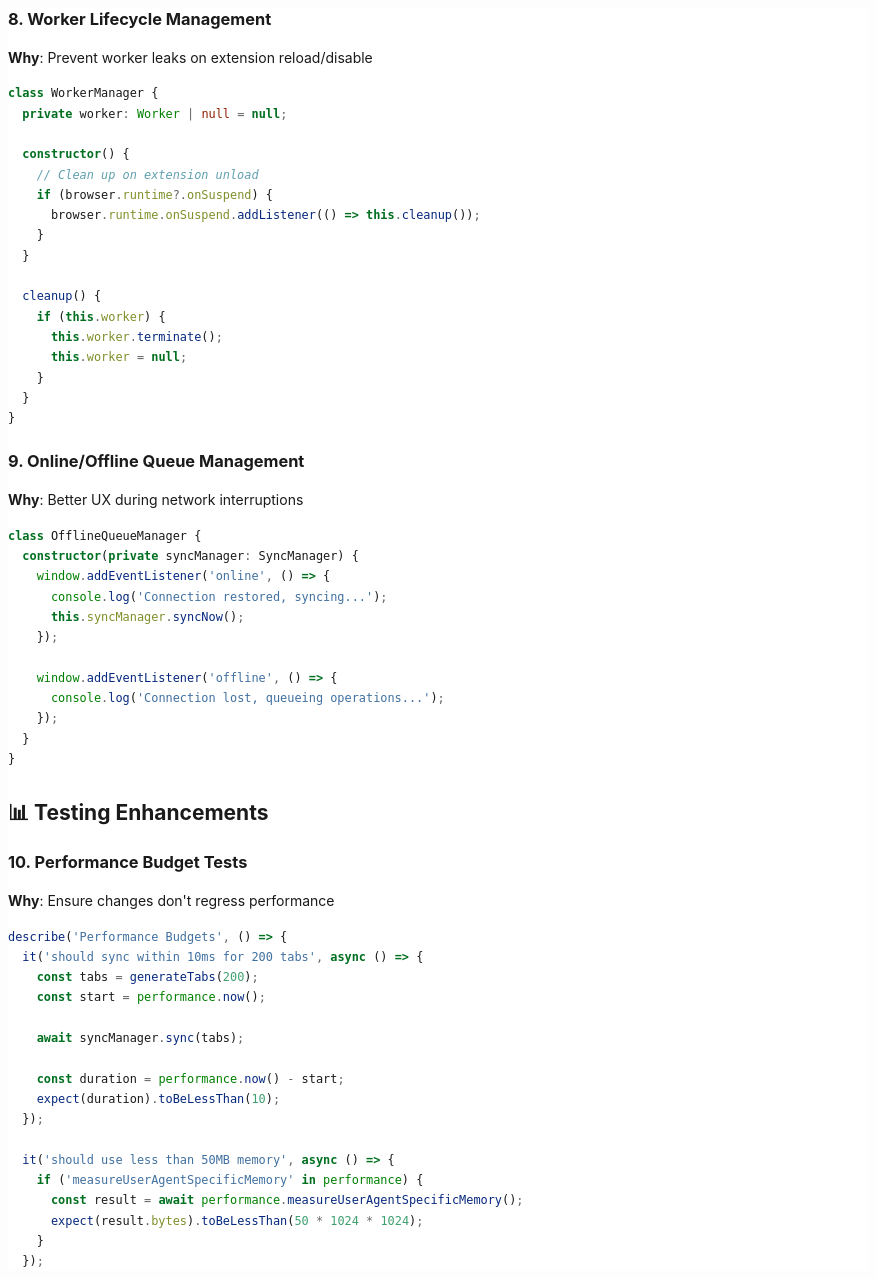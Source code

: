 ### 8. Worker Lifecycle Management
**Why**: Prevent worker leaks on extension reload/disable

```typescript
class WorkerManager {
  private worker: Worker | null = null;

  constructor() {
    // Clean up on extension unload
    if (browser.runtime?.onSuspend) {
      browser.runtime.onSuspend.addListener(() => this.cleanup());
    }
  }

  cleanup() {
    if (this.worker) {
      this.worker.terminate();
      this.worker = null;
    }
  }
}
```

### 9. Online/Offline Queue Management
**Why**: Better UX during network interruptions

```typescript
class OfflineQueueManager {
  constructor(private syncManager: SyncManager) {
    window.addEventListener('online', () => {
      console.log('Connection restored, syncing...');
      this.syncManager.syncNow();
    });

    window.addEventListener('offline', () => {
      console.log('Connection lost, queueing operations...');
    });
  }
}
```

## 📊 Testing Enhancements

### 10. Performance Budget Tests
**Why**: Ensure changes don't regress performance

```typescript
describe('Performance Budgets', () => {
  it('should sync within 10ms for 200 tabs', async () => {
    const tabs = generateTabs(200);
    const start = performance.now();

    await syncManager.sync(tabs);

    const duration = performance.now() - start;
    expect(duration).toBeLessThan(10);
  });

  it('should use less than 50MB memory', async () => {
    if ('measureUserAgentSpecificMemory' in performance) {
      const result = await performance.measureUserAgentSpecificMemory();
      expect(result.bytes).toBeLessThan(50 * 1024 * 1024);
    }
  });
```